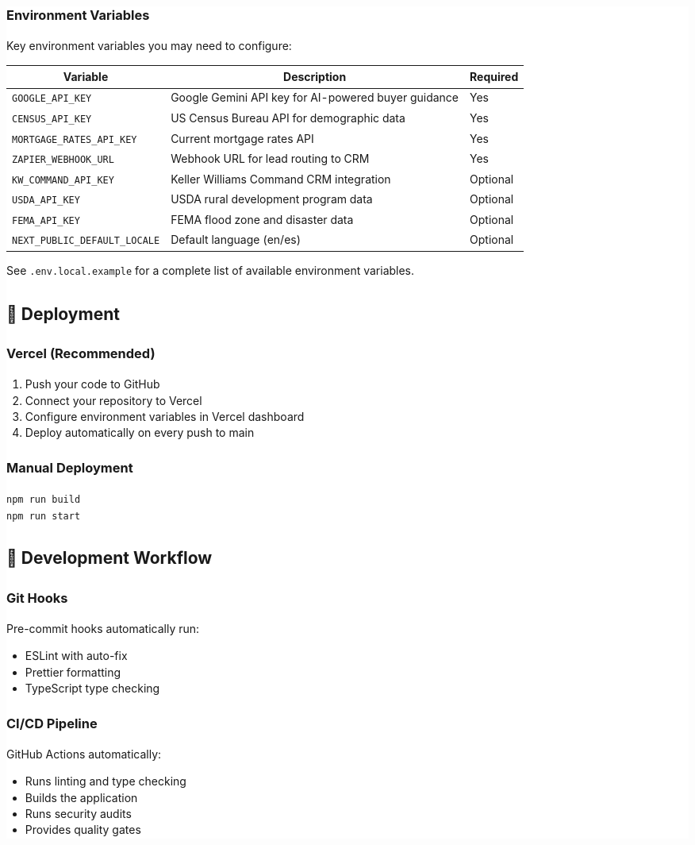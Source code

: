 ### Environment Variables

Key environment variables you may need to configure:

| Variable | Description | Required |
|----------|-------------|----------|
| `GOOGLE_API_KEY` | Google Gemini API key for AI-powered buyer guidance | Yes |
| `CENSUS_API_KEY` | US Census Bureau API for demographic data | Yes |
| `MORTGAGE_RATES_API_KEY` | Current mortgage rates API | Yes |
| `ZAPIER_WEBHOOK_URL` | Webhook URL for lead routing to CRM | Yes |
| `KW_COMMAND_API_KEY` | Keller Williams Command CRM integration | Optional |
| `USDA_API_KEY` | USDA rural development program data | Optional |
| `FEMA_API_KEY` | FEMA flood zone and disaster data | Optional |
| `NEXT_PUBLIC_DEFAULT_LOCALE` | Default language (en/es) | Optional |

See `.env.local.example` for a complete list of available environment variables.

## 🚀 Deployment

### Vercel (Recommended)

1. Push your code to GitHub
2. Connect your repository to Vercel
3. Configure environment variables in Vercel dashboard
4. Deploy automatically on every push to main

### Manual Deployment

```bash
npm run build
npm run start
```

## 🧪 Development Workflow

### Git Hooks

Pre-commit hooks automatically run:
- ESLint with auto-fix
- Prettier formatting
- TypeScript type checking

### CI/CD Pipeline

GitHub Actions automatically:
- Runs linting and type checking
- Builds the application
- Runs security audits
- Provides quality gates
